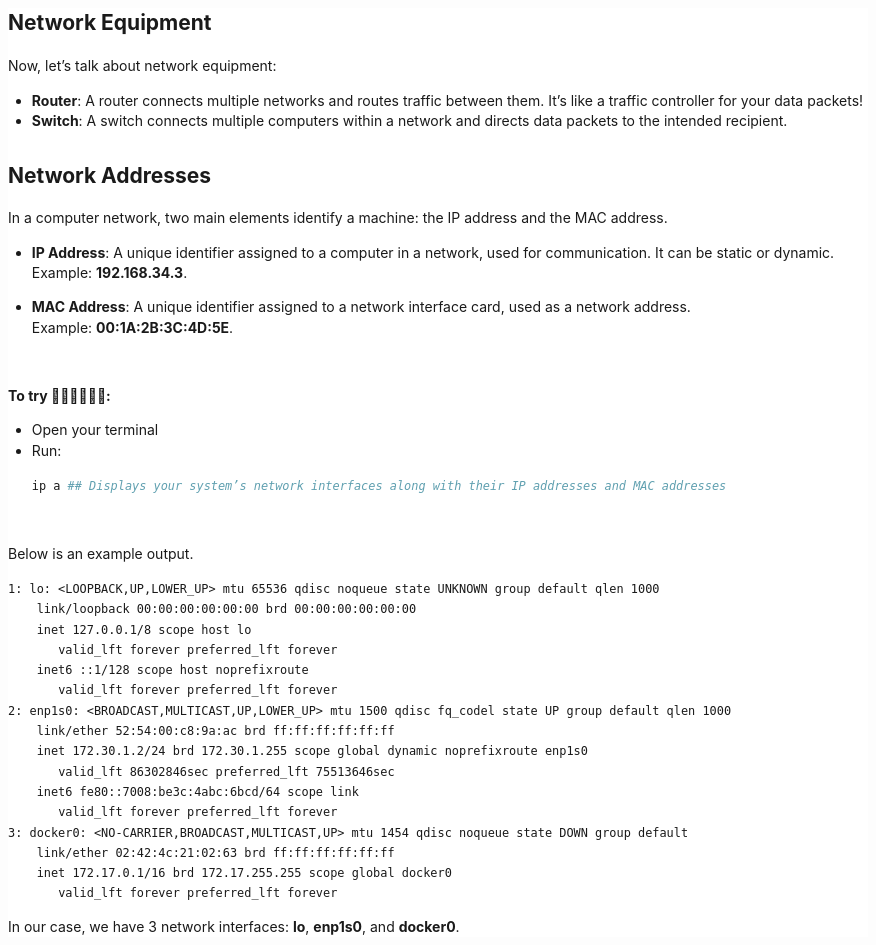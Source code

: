## Network Equipment

Now, let’s talk about network equipment:

- **Router**: A router connects multiple networks and routes traffic between them. It’s like a traffic controller for your data packets!
- **Switch**: A switch connects multiple computers within a network and directs data packets to the intended recipient.

## Network Addresses

In a computer network, two main elements identify a machine: the IP address and the MAC address.

- **IP Address**: A unique identifier assigned to a computer in a network, used for communication. It can be static or dynamic.  
  Example: **192.168.34.3**.

- **MAC Address**: A unique identifier assigned to a network interface card, used as a network address.  
  Example: **00:1A:2B:3C:4D:5E**.

<br>

**To try 👨🏾‍💻👩🏾‍💻:**
- Open your terminal
- Run:
    ```bash
    ip a ## Displays your system’s network interfaces along with their IP addresses and MAC addresses
    ```
<br>

Below is an example output.

```
1: lo: <LOOPBACK,UP,LOWER_UP> mtu 65536 qdisc noqueue state UNKNOWN group default qlen 1000
    link/loopback 00:00:00:00:00:00 brd 00:00:00:00:00:00
    inet 127.0.0.1/8 scope host lo
       valid_lft forever preferred_lft forever
    inet6 ::1/128 scope host noprefixroute 
       valid_lft forever preferred_lft forever
2: enp1s0: <BROADCAST,MULTICAST,UP,LOWER_UP> mtu 1500 qdisc fq_codel state UP group default qlen 1000
    link/ether 52:54:00:c8:9a:ac brd ff:ff:ff:ff:ff:ff
    inet 172.30.1.2/24 brd 172.30.1.255 scope global dynamic noprefixroute enp1s0
       valid_lft 86302846sec preferred_lft 75513646sec
    inet6 fe80::7008:be3c:4abc:6bcd/64 scope link 
       valid_lft forever preferred_lft forever
3: docker0: <NO-CARRIER,BROADCAST,MULTICAST,UP> mtu 1454 qdisc noqueue state DOWN group default 
    link/ether 02:42:4c:21:02:63 brd ff:ff:ff:ff:ff:ff
    inet 172.17.0.1/16 brd 172.17.255.255 scope global docker0
       valid_lft forever preferred_lft forever
```

In our case, we have 3 network interfaces: **lo**, **enp1s0**, and **docker0**.
